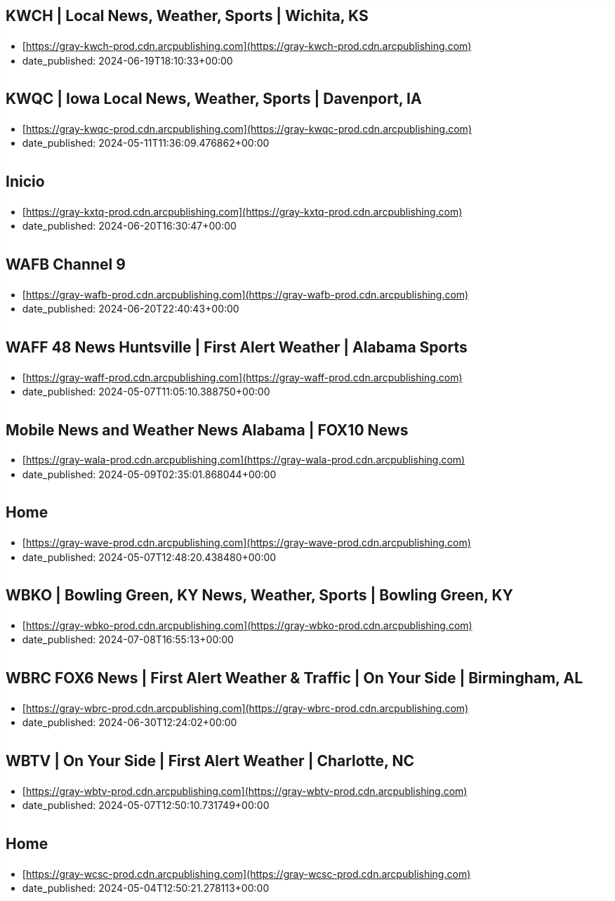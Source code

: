  ## KWCH | Local News, Weather, Sports | Wichita, KS
 - [https://gray-kwch-prod.cdn.arcpublishing.com](https://gray-kwch-prod.cdn.arcpublishing.com)
 - date_published: 2024-06-19T18:10:33+00:00

 ## KWQC | Iowa Local News, Weather, Sports | Davenport, IA
 - [https://gray-kwqc-prod.cdn.arcpublishing.com](https://gray-kwqc-prod.cdn.arcpublishing.com)
 - date_published: 2024-05-11T11:36:09.476862+00:00

 ## Inicio
 - [https://gray-kxtq-prod.cdn.arcpublishing.com](https://gray-kxtq-prod.cdn.arcpublishing.com)
 - date_published: 2024-06-20T16:30:47+00:00

 ## WAFB Channel 9
 - [https://gray-wafb-prod.cdn.arcpublishing.com](https://gray-wafb-prod.cdn.arcpublishing.com)
 - date_published: 2024-06-20T22:40:43+00:00

 ## WAFF 48 News Huntsville | First Alert Weather | Alabama Sports
 - [https://gray-waff-prod.cdn.arcpublishing.com](https://gray-waff-prod.cdn.arcpublishing.com)
 - date_published: 2024-05-07T11:05:10.388750+00:00

 ## Mobile News and Weather News Alabama | FOX10 News
 - [https://gray-wala-prod.cdn.arcpublishing.com](https://gray-wala-prod.cdn.arcpublishing.com)
 - date_published: 2024-05-09T02:35:01.868044+00:00

 ## Home
 - [https://gray-wave-prod.cdn.arcpublishing.com](https://gray-wave-prod.cdn.arcpublishing.com)
 - date_published: 2024-05-07T12:48:20.438480+00:00

 ## WBKO | Bowling Green, KY News, Weather, Sports | Bowling Green, KY
 - [https://gray-wbko-prod.cdn.arcpublishing.com](https://gray-wbko-prod.cdn.arcpublishing.com)
 - date_published: 2024-07-08T16:55:13+00:00

 ## WBRC FOX6 News | First Alert Weather & Traffic | On Your Side | Birmingham, AL
 - [https://gray-wbrc-prod.cdn.arcpublishing.com](https://gray-wbrc-prod.cdn.arcpublishing.com)
 - date_published: 2024-06-30T12:24:02+00:00

 ## WBTV | On Your Side | First Alert Weather | Charlotte, NC
 - [https://gray-wbtv-prod.cdn.arcpublishing.com](https://gray-wbtv-prod.cdn.arcpublishing.com)
 - date_published: 2024-05-07T12:50:10.731749+00:00

 ## Home
 - [https://gray-wcsc-prod.cdn.arcpublishing.com](https://gray-wcsc-prod.cdn.arcpublishing.com)
 - date_published: 2024-05-04T12:50:21.278113+00:00
